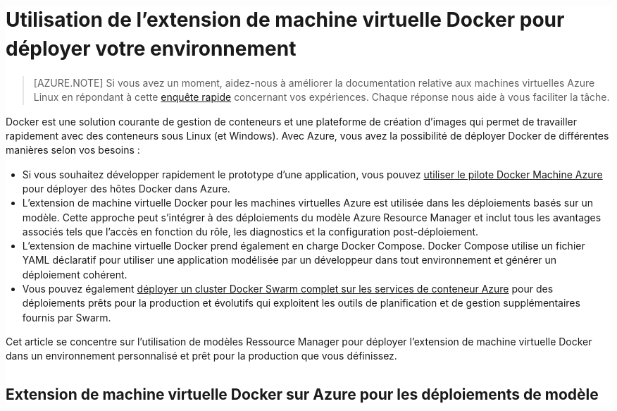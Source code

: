 <properties
   pageTitle="En savoir plus sur l’extension de machine virtuelle Docker sur Azure | Microsoft Azure"
   description="Découvrez comment utiliser l’extension de machine virtuelle Docker sur Azure pour déployer un environnement Docker rapidement et en toute sécurité dans Azure"
   services="virtual-machines-linux"
   documentationCenter=""
   authors="iainfoulds"
   manager="timlt"
   editor=""/>

<tags
   ms.service="virtual-machines-linux"
   ms.devlang="na"
   ms.topic="article"
   ms.tgt_pltfrm="vm-linux"
   ms.workload="infrastructure"
   ms.date="07/20/2016"
   ms.author="iainfou"/>

# Utilisation de l’extension de machine virtuelle Docker pour déployer votre environnement

> [AZURE.NOTE] Si vous avez un moment, aidez-nous à améliorer la documentation relative aux machines virtuelles Azure Linux en répondant à cette [enquête rapide](https://aka.ms/linuxdocsurvey) concernant vos expériences. Chaque réponse nous aide à vous faciliter la tâche.

Docker est une solution courante de gestion de conteneurs et une plateforme de création d’images qui permet de travailler rapidement avec des conteneurs sous Linux (et Windows). Avec Azure, vous avez la possibilité de déployer Docker de différentes manières selon vos besoins :

- Si vous souhaitez développer rapidement le prototype d’une application, vous pouvez [utiliser le pilote Docker Machine Azure](./virtual-machines-linux-docker-machine.md) pour déployer des hôtes Docker dans Azure.
- L’extension de machine virtuelle Docker pour les machines virtuelles Azure est utilisée dans les déploiements basés sur un modèle. Cette approche peut s’intégrer à des déploiements du modèle Azure Resource Manager et inclut tous les avantages associés tels que l’accès en fonction du rôle, les diagnostics et la configuration post-déploiement.
- L’extension de machine virtuelle Docker prend également en charge Docker Compose. Docker Compose utilise un fichier YAML déclaratif pour utiliser une application modélisée par un développeur dans tout environnement et générer un déploiement cohérent.
- Vous pouvez également [déployer un cluster Docker Swarm complet sur les services de conteneur Azure](../container-service/container-service-deployment.md) pour des déploiements prêts pour la production et évolutifs qui exploitent les outils de planification et de gestion supplémentaires fournis par Swarm.

Cet article se concentre sur l’utilisation de modèles Ressource Manager pour déployer l’extension de machine virtuelle Docker dans un environnement personnalisé et prêt pour la production que vous définissez.

## Extension de machine virtuelle Docker sur Azure pour les déploiements de modèle
